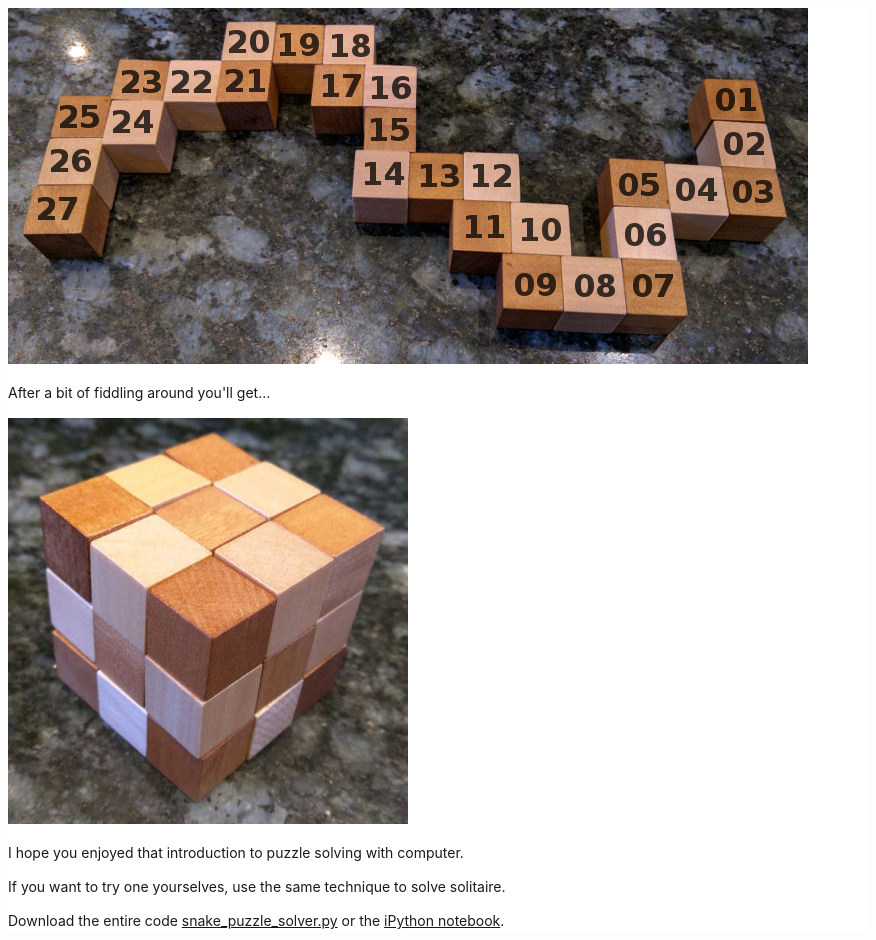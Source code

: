![](snake-puzzle-flat-numbered.jpg)

After a bit of fiddling around you'll get\...

![](snake-puzzle-solved.jpg)

I hope you enjoyed that introduction to puzzle solving with computer.

If you want to try one yourselves, use the same technique to solve
solitaire.

Download the entire code
[snake_puzzle_solver.py](snake_puzzle_solver.py) or the [iPython
notebook](snake_puzzle_solver.ipynb).
